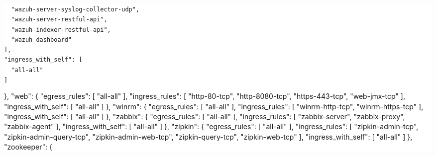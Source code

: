       "wazuh-server-syslog-collector-udp",
      "wazuh-server-restful-api",
      "wazuh-indexer-restful-api",
      "wazuh-dashboard"
    ],
    "ingress_with_self": [
      "all-all"
    ]
  },
  "web": {
    "egress_rules": [
      "all-all"
    ],
    "ingress_rules": [
      "http-80-tcp",
      "http-8080-tcp",
      "https-443-tcp",
      "web-jmx-tcp"
    ],
    "ingress_with_self": [
      "all-all"
    ]
  },
  "winrm": {
    "egress_rules": [
      "all-all"
    ],
    "ingress_rules": [
      "winrm-http-tcp",
      "winrm-https-tcp"
    ],
    "ingress_with_self": [
      "all-all"
    ]
  },
  "zabbix": {
    "egress_rules": [
      "all-all"
    ],
    "ingress_rules": [
      "zabbix-server",
      "zabbix-proxy",
      "zabbix-agent"
    ],
    "ingress_with_self": [
      "all-all"
    ]
  },
  "zipkin": {
    "egress_rules": [
      "all-all"
    ],
    "ingress_rules": [
      "zipkin-admin-tcp",
      "zipkin-admin-query-tcp",
      "zipkin-admin-web-tcp",
      "zipkin-query-tcp",
      "zipkin-web-tcp"
    ],
    "ingress_with_self": [
      "all-all"
    ]
  },
  "zookeeper": {